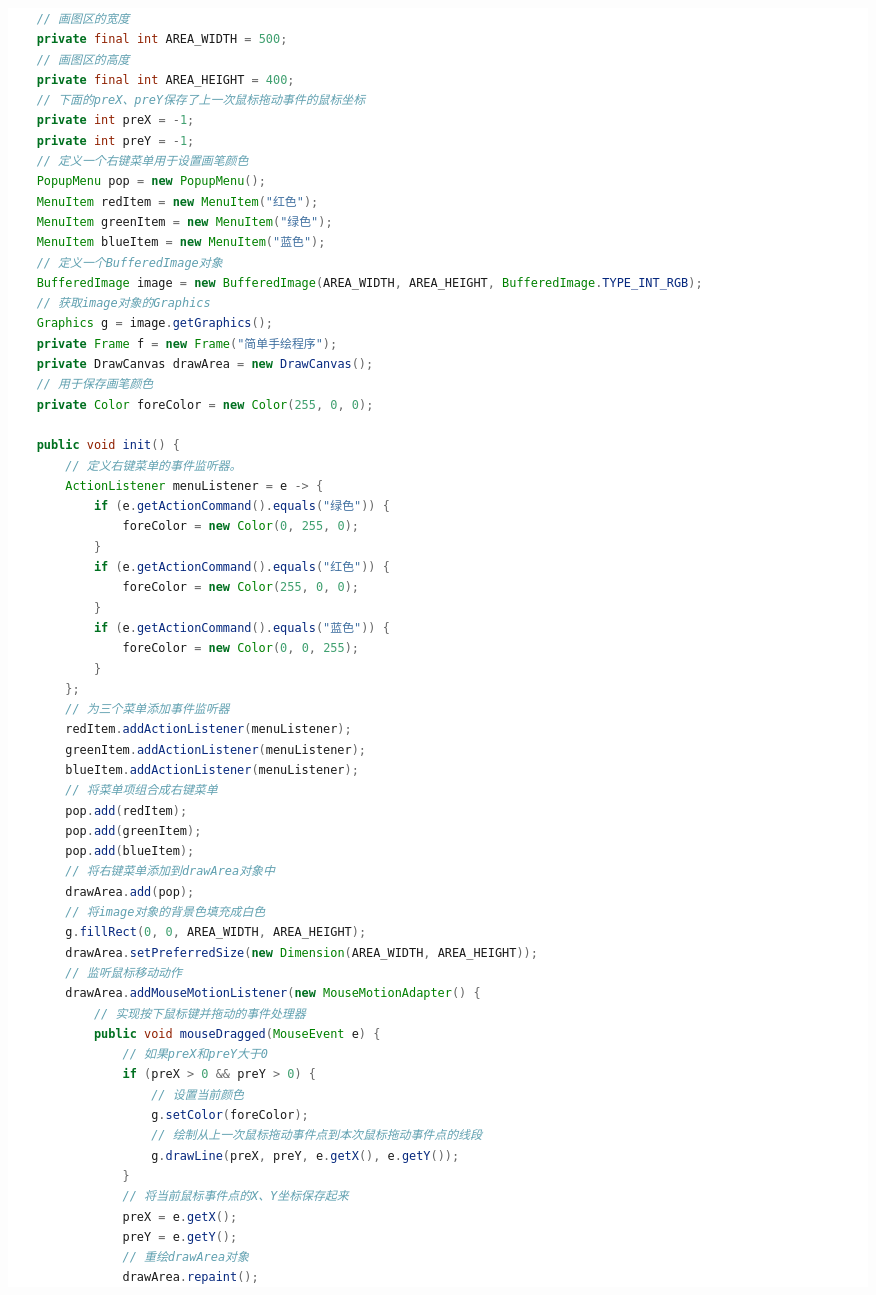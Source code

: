 ```java
    // 画图区的宽度
    private final int AREA_WIDTH = 500;
    // 画图区的高度
    private final int AREA_HEIGHT = 400;
    // 下面的preX、preY保存了上一次鼠标拖动事件的鼠标坐标
    private int preX = -1;
    private int preY = -1;
    // 定义一个右键菜单用于设置画笔颜色
    PopupMenu pop = new PopupMenu();
    MenuItem redItem = new MenuItem("红色");
    MenuItem greenItem = new MenuItem("绿色");
    MenuItem blueItem = new MenuItem("蓝色");
    // 定义一个BufferedImage对象
    BufferedImage image = new BufferedImage(AREA_WIDTH, AREA_HEIGHT, BufferedImage.TYPE_INT_RGB);
    // 获取image对象的Graphics
    Graphics g = image.getGraphics();
    private Frame f = new Frame("简单手绘程序");
    private DrawCanvas drawArea = new DrawCanvas();
    // 用于保存画笔颜色
    private Color foreColor = new Color(255, 0, 0);

    public void init() {
        // 定义右键菜单的事件监听器。
        ActionListener menuListener = e -> {
            if (e.getActionCommand().equals("绿色")) {
                foreColor = new Color(0, 255, 0);
            }
            if (e.getActionCommand().equals("红色")) {
                foreColor = new Color(255, 0, 0);
            }
            if (e.getActionCommand().equals("蓝色")) {
                foreColor = new Color(0, 0, 255);
            }
        };
        // 为三个菜单添加事件监听器
        redItem.addActionListener(menuListener);
        greenItem.addActionListener(menuListener);
        blueItem.addActionListener(menuListener);
        // 将菜单项组合成右键菜单
        pop.add(redItem);
        pop.add(greenItem);
        pop.add(blueItem);
        // 将右键菜单添加到drawArea对象中
        drawArea.add(pop);
        // 将image对象的背景色填充成白色
        g.fillRect(0, 0, AREA_WIDTH, AREA_HEIGHT);
        drawArea.setPreferredSize(new Dimension(AREA_WIDTH, AREA_HEIGHT));
        // 监听鼠标移动动作
        drawArea.addMouseMotionListener(new MouseMotionAdapter() {
            // 实现按下鼠标键并拖动的事件处理器
            public void mouseDragged(MouseEvent e) {
                // 如果preX和preY大于0
                if (preX > 0 && preY > 0) {
                    // 设置当前颜色
                    g.setColor(foreColor);
                    // 绘制从上一次鼠标拖动事件点到本次鼠标拖动事件点的线段
                    g.drawLine(preX, preY, e.getX(), e.getY());
                }
                // 将当前鼠标事件点的X、Y坐标保存起来
                preX = e.getX();
                preY = e.getY();
                // 重绘drawArea对象
                drawArea.repaint();
```